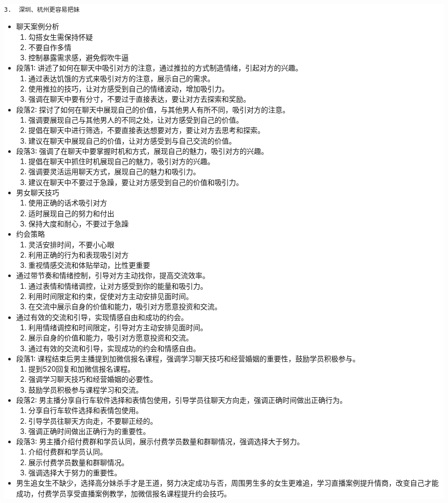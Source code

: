     3.  深圳、杭州更容易把妹
-   聊天案例分析
    1.  勾搭女生需保持怀疑
    2.  不要自作多情
    3.  控制暴露需求感，避免假吹牛逼
-   段落1: 讲述了如何在聊天中吸引对方的注意，通过推拉的方式制造情绪，引起对方的兴趣。
    1.  通过表达饥饿的方式来吸引对方的注意，展示自己的需求。
    2.  使用推拉的技巧，让对方感受到自己的情绪波动，增加吸引力。
    3.  强调在聊天中要有分寸，不要过于直接表达，要让对方去探索和奖励。
-   段落2: 探讨了如何在聊天中展现自己的价值，与其他男人有所不同，吸引对方的注意。
    1.  强调要展现自己与其他男人的不同之处，让对方感受到自己的价值。
    2.  提倡在聊天中进行筛选，不要直接表达想要对方，要让对方去思考和探索。
    3.  建议在聊天中展现自己的价值，让对方感受到与自己交流的价值。
-   段落3: 强调了在聊天中要掌握时机和方式，展现自己的魅力，吸引对方的兴趣。
    1.  提倡在聊天中抓住时机展现自己的魅力，吸引对方的兴趣。
    2.  强调要灵活运用聊天方式，展现自己的魅力和吸引力。
    3.  建议在聊天中不要过于急躁，要让对方感受到自己的价值和吸引力。
-   男女聊天技巧
    1.  使用正确的话术吸引对方
    2.  适时展现自己的努力和付出
    3.  保持大度和耐心，不要过于急躁
-   约会策略
    1.  灵活安排时间，不要小心眼
    2.  利用正确的行为和表现吸引对方
    3.  重视情感交流和体贴举动，比性更重要
-   通过带节奏和情绪控制，引导对方主动找你，提高交流效率。
    1.  通过表情和情绪调控，让对方感受到你的能量和吸引力。
    2.  利用时间限定和约束，促使对方主动安排见面时间。
    3.  在交流中展示自身的价值和能力，吸引对方愿意投资和交流。
-   通过有效的交流和引导，实现情感自由和成功的约会。
    1.  利用情绪调控和时间限定，引导对方主动安排见面时间。
    2.  展示自身的价值和能力，吸引对方愿意投资和交流。
    3.  通过有效的交流和引导，实现成功的约会和情感自由。
-   段落1: 课程结束后男主播提到加微信报名课程，强调学习聊天技巧和经营婚姻的重要性，鼓励学员积极参与。
    1.  提到520回复和加微信报名课程。
    2.  强调学习聊天技巧和经营婚姻的必要性。
    3.  鼓励学员积极参与课程学习和交流。
-   段落2: 男主播分享自行车软件选择和表情包使用，引导学员往聊天方向走，强调正确时间做出正确行为。
    1.  分享自行车软件选择和表情包使用。
    2.  引导学员往聊天方向走，不要聊正经的。
    3.  强调正确时间做出正确行为的重要性。
-   段落3: 男主播介绍付费群和学员认同，展示付费学员数量和群聊情况，强调选择大于努力。
    1.  介绍付费群和学员认同。
    2.  展示付费学员数量和群聊情况。
    3.  强调选择大于努力的重要性。
-   男生追女生不缺少，选择高分妹杀手才是王道，努力决定成功与否，周围男生多的女生更难追，学习直播案例提升情商，改变自己才能成功，付费学员享受直播案例教学，加微信报名课程提升约会技巧。